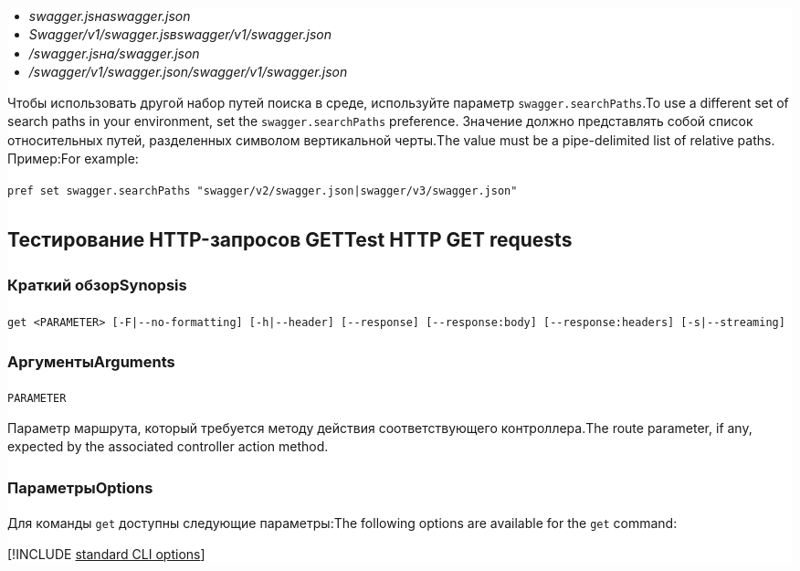 - <span data-ttu-id="5d021-208">*swagger.jsна*</span><span class="sxs-lookup"><span data-stu-id="5d021-208">*swagger.json*</span></span>
- <span data-ttu-id="5d021-209">*Swagger/v1/swagger.jsв*</span><span class="sxs-lookup"><span data-stu-id="5d021-209">*swagger/v1/swagger.json*</span></span>
- <span data-ttu-id="5d021-210">*/swagger.jsна*</span><span class="sxs-lookup"><span data-stu-id="5d021-210">*/swagger.json*</span></span>
- <span data-ttu-id="5d021-211">*/swagger/v1/swagger.json*</span><span class="sxs-lookup"><span data-stu-id="5d021-211">*/swagger/v1/swagger.json*</span></span>

<span data-ttu-id="5d021-212">Чтобы использовать другой набор путей поиска в среде, используйте параметр `swagger.searchPaths`.</span><span class="sxs-lookup"><span data-stu-id="5d021-212">To use a different set of search paths in your environment, set the `swagger.searchPaths` preference.</span></span> <span data-ttu-id="5d021-213">Значение должно представлять собой список относительных путей, разделенных символом вертикальной черты.</span><span class="sxs-lookup"><span data-stu-id="5d021-213">The value must be a pipe-delimited list of relative paths.</span></span> <span data-ttu-id="5d021-214">Пример:</span><span class="sxs-lookup"><span data-stu-id="5d021-214">For example:</span></span>

```console
pref set swagger.searchPaths "swagger/v2/swagger.json|swagger/v3/swagger.json"
```

## <a name="test-http-get-requests"></a><span data-ttu-id="5d021-215">Тестирование HTTP-запросов GET</span><span class="sxs-lookup"><span data-stu-id="5d021-215">Test HTTP GET requests</span></span>

### <a name="synopsis"></a><span data-ttu-id="5d021-216">Краткий обзор</span><span class="sxs-lookup"><span data-stu-id="5d021-216">Synopsis</span></span>

```console
get <PARAMETER> [-F|--no-formatting] [-h|--header] [--response] [--response:body] [--response:headers] [-s|--streaming]
```

### <a name="arguments"></a><span data-ttu-id="5d021-217">Аргументы</span><span class="sxs-lookup"><span data-stu-id="5d021-217">Arguments</span></span>

`PARAMETER`

<span data-ttu-id="5d021-218">Параметр маршрута, который требуется методу действия соответствующего контроллера.</span><span class="sxs-lookup"><span data-stu-id="5d021-218">The route parameter, if any, expected by the associated controller action method.</span></span>

### <a name="options"></a><span data-ttu-id="5d021-219">Параметры</span><span class="sxs-lookup"><span data-stu-id="5d021-219">Options</span></span>

<span data-ttu-id="5d021-220">Для команды `get` доступны следующие параметры:</span><span class="sxs-lookup"><span data-stu-id="5d021-220">The following options are available for the `get` command:</span></span>

[!INCLUDE [standard CLI options](~/includes/http-repl/standard-options.md)]

